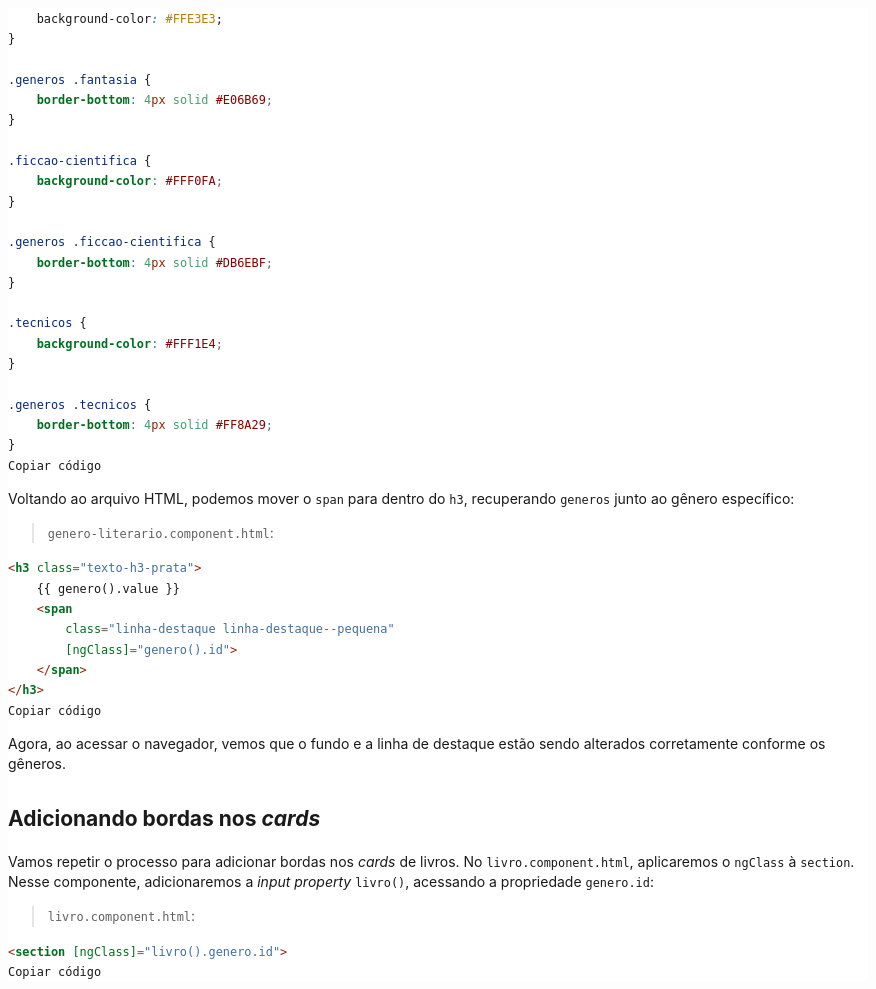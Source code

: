 ```css hljs
    background-color: #FFE3E3;
}

.generos .fantasia {
    border-bottom: 4px solid #E06B69;
}

.ficcao-cientifica {
    background-color: #FFF0FA;
}

.generos .ficcao-cientifica {
    border-bottom: 4px solid #DB6EBF;
}

.tecnicos {
    background-color: #FFF1E4;
}

.generos .tecnicos {
    border-bottom: 4px solid #FF8A29;
}
Copiar código
```

Voltando ao arquivo HTML, podemos mover o `span` para dentro do `h3`, recuperando `generos` junto ao gênero específico:

> `genero-literario.component.html`:

```html hljs language-xml
<h3 class="texto-h3-prata">
    {{ genero().value }}
    <span 
        class="linha-destaque linha-destaque--pequena"
        [ngClass]="genero().id">
    </span>
</h3>
Copiar código
```

Agora, ao acessar o navegador, vemos que o fundo e a linha de destaque estão sendo alterados corretamente conforme os gêneros.

## Adicionando bordas nos *cards*

Vamos repetir o processo para adicionar bordas nos *cards* de livros. No `livro.component.html`, aplicaremos o `ngClass` à `section`. Nesse componente, adicionaremos a *input property* `livro()`, acessando a propriedade `genero.id`:

> `livro.component.html`:

```html hljs language-xml
<section [ngClass]="livro().genero.id">
Copiar código
```
